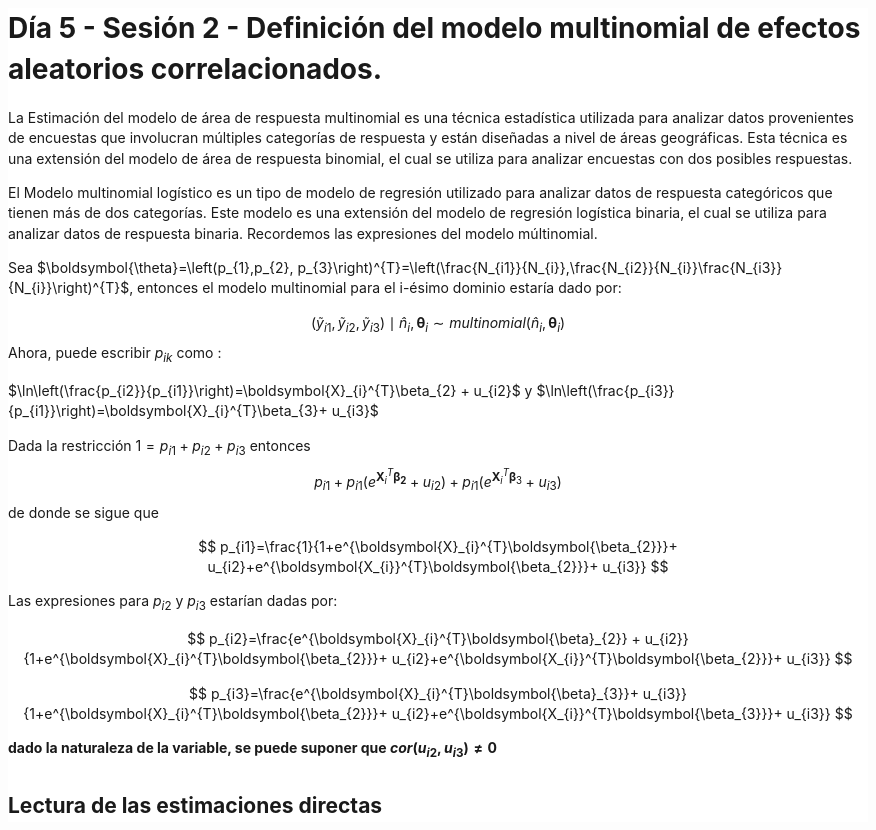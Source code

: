 


# Día 5 - Sesión 2 - Definición del modelo multinomial de efectos aleatorios correlacionados. 

La Estimación del modelo de área de respuesta multinomial es una técnica estadística utilizada para analizar datos provenientes de encuestas que involucran múltiples categorías de respuesta y están diseñadas a nivel de áreas geográficas. Esta técnica es una extensión del modelo de área de respuesta binomial, el cual se utiliza para analizar encuestas con dos posibles respuestas.

El Modelo multinomial logístico es un tipo de modelo de regresión utilizado para analizar datos de respuesta categóricos que tienen más de dos categorías. Este modelo es una extensión del modelo de regresión logística binaria, el cual se utiliza para analizar datos de respuesta binaria. Recordemos las expresiones del modelo múltinomial. 


Sea $\boldsymbol{\theta}=\left(p_{1},p_{2}, p_{3}\right)^{T}=\left(\frac{N_{i1}}{N_{i}},\frac{N_{i2}}{N_{i}}\frac{N_{i3}}{N_{i}}\right)^{T}$, entonces el modelo multinomial para el i-ésimo dominio estaría dado por:

$$
\left(\tilde{y}_{i1},\tilde{y}_{i2},\tilde{y}_{i3}\right)\mid\hat{n}_{i},\boldsymbol{\theta}_{i}\sim multinomial\left(\hat{n}_{i},\boldsymbol{\theta}_{i}\right)
$$ 
Ahora, puede escribir $p_{ik}$ como :

$\ln\left(\frac{p_{i2}}{p_{i1}}\right)=\boldsymbol{X}_{i}^{T}\beta_{2} + u_{i2}$ y
$\ln\left(\frac{p_{i3}}{p_{i1}}\right)=\boldsymbol{X}_{i}^{T}\beta_{3}+ u_{i3}$



Dada la restricción $1 = p_{i1} + p_{i2} + p_{i3}$ entonces 
$$p_{i1} + p_{i1}(e^{\boldsymbol{X}_{i}^{T}\boldsymbol{\beta_{2}}}+  u_{i2})+p_{i1}(e^{\boldsymbol{X}_{i}^{T}\boldsymbol{\beta}_{3}} + u_{i3})$$ de donde se sigue que 

$$
p_{i1}=\frac{1}{1+e^{\boldsymbol{X}_{i}^{T}\boldsymbol{\beta_{2}}}+ u_{i2}+e^{\boldsymbol{X_{i}}^{T}\boldsymbol{\beta_{2}}}+ u_{i3}}
$$

Las expresiones para $p_{i2}$ y $p_{i3}$ estarían dadas por: 

$$
p_{i2}=\frac{e^{\boldsymbol{X}_{i}^{T}\boldsymbol{\beta}_{2}} + u_{i2}}{1+e^{\boldsymbol{X}_{i}^{T}\boldsymbol{\beta_{2}}}+ u_{i2}+e^{\boldsymbol{X_{i}}^{T}\boldsymbol{\beta_{2}}}+ u_{i3}}
$$

$$
p_{i3}=\frac{e^{\boldsymbol{X}_{i}^{T}\boldsymbol{\beta}_{3}}+ u_{i3}}{1+e^{\boldsymbol{X}_{i}^{T}\boldsymbol{\beta_{2}}}+ u_{i2}+e^{\boldsymbol{X_{i}}^{T}\boldsymbol{\beta_{3}}}+ u_{i3}}
$$

**dado la naturaleza de la variable, se puede suponer que $cor(u_{i2},u_{i3})\ne 0$**



## Lectura de las estimaciones directas 
